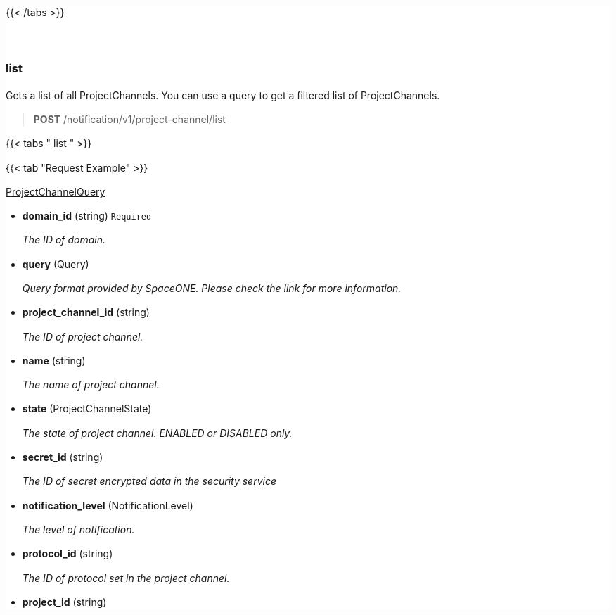 
{{< /tabs >}}


    
<br>

### list

Gets a list of all ProjectChannels. You can use a query to get a filtered list of ProjectChannels.



> **POST** /notification/v1/project-channel/list
>





 {{< tabs " list " >}}

 {{< tab "Request Example" >}}



[ProjectChannelQuery](./ProjectChannel#projectchannelquery)

* **domain_id** (string)   `Required` 

  *The ID of domain.*


* **query** (Query)  

  *Query format provided by SpaceONE. Please check the link for more information.*


* **project_channel_id** (string)  

  *The ID of project channel.*


* **name** (string)  

  *The name of project channel.*


* **state** (ProjectChannelState)  

  *The state of project channel. ENABLED or DISABLED only.*


* **secret_id** (string)  

  *The ID of secret encrypted data in the security service*


* **notification_level** (NotificationLevel)  

  *The level of notification.*


* **protocol_id** (string)  

  *The ID of protocol set in the project channel.*


* **project_id** (string)  
